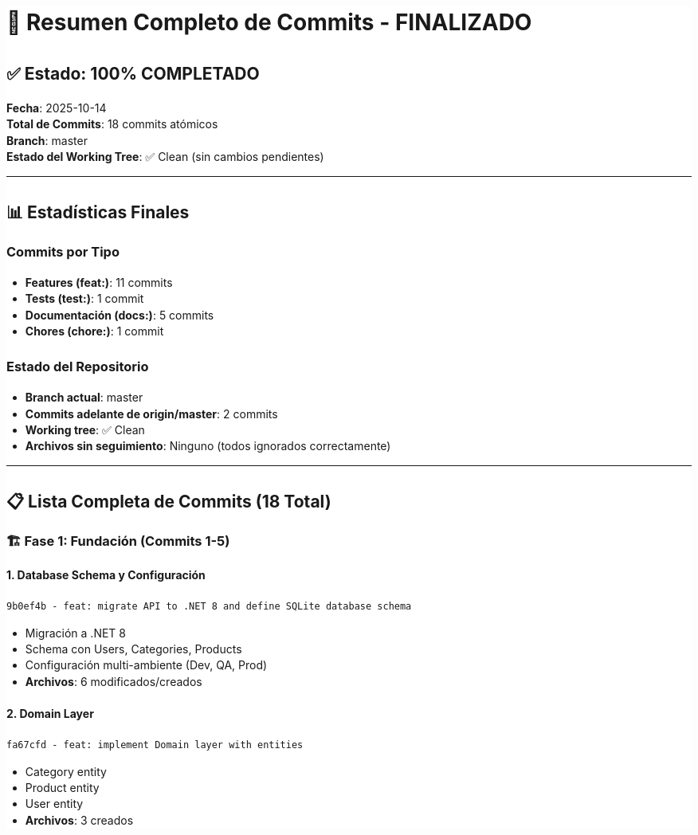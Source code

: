 # 🎉 Resumen Completo de Commits - FINALIZADO

## ✅ Estado: 100% COMPLETADO

**Fecha**: 2025-10-14  
**Total de Commits**: 18 commits atómicos  
**Branch**: master  
**Estado del Working Tree**: ✅ Clean (sin cambios pendientes)

---

## 📊 Estadísticas Finales

### Commits por Tipo
- **Features (feat:)**: 11 commits
- **Tests (test:)**: 1 commit
- **Documentación (docs:)**: 5 commits
- **Chores (chore:)**: 1 commit

### Estado del Repositorio
- **Branch actual**: master
- **Commits adelante de origin/master**: 2 commits
- **Working tree**: ✅ Clean
- **Archivos sin seguimiento**: Ninguno (todos ignorados correctamente)

---

## 📋 Lista Completa de Commits (18 Total)

### 🏗️ Fase 1: Fundación (Commits 1-5)

#### 1. Database Schema y Configuración
```
9b0ef4b - feat: migrate API to .NET 8 and define SQLite database schema
```
- Migración a .NET 8
- Schema con Users, Categories, Products
- Configuración multi-ambiente (Dev, QA, Prod)
- **Archivos**: 6 modificados/creados

#### 2. Domain Layer
```
fa67cfd - feat: implement Domain layer with entities
```
- Category entity
- Product entity
- User entity
- **Archivos**: 3 creados
